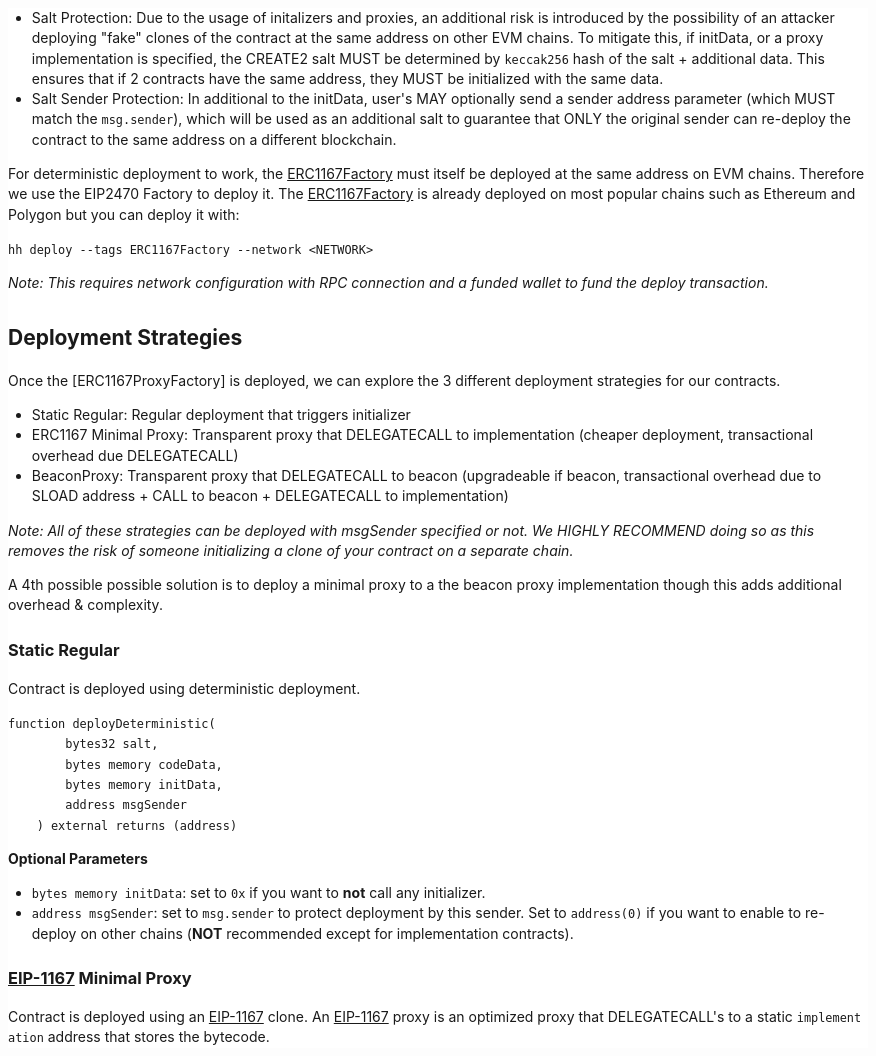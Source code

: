 * Salt Protection: Due to the usage of initalizers and proxies, an additional risk is introduced by the possibility of an attacker deploying "fake" clones of the contract at the same address on other EVM chains. To mitigate this, if initData, or a proxy implementation is specified, the CREATE2 salt MUST be determined by `keccak256` hash of the salt + additional data. This ensures that if 2 contracts have the same address, they MUST be initialized with the same data.
* Salt Sender Protection: In additional to the initData, user's MAY optionally send a sender address parameter (which MUST match the `msg.sender`), which will be used as an additional salt to guarantee that ONLY the original sender can re-deploy the contract to the same address on a different blockchain.

For deterministic deployment to work, the [ERC1167Factory] must itself be deployed at the same address on EVM chains. Therefore we use the EIP2470 Factory to deploy it. The [ERC1167Factory] is already deployed on most popular chains such as Ethereum and Polygon but you can deploy it with:
```
hh deploy --tags ERC1167Factory --network <NETWORK>
```
*Note: This requires network configuration with RPC connection and a funded wallet to fund the deploy transaction.*
## Deployment Strategies
Once the [ERC1167ProxyFactory] is deployed, we can explore the 3 different deployment strategies for our contracts.
* Static Regular: Regular deployment that triggers initializer
* ERC1167 Minimal Proxy: Transparent proxy that DELEGATECALL to implementation (cheaper deployment, transactional overhead due DELEGATECALL)
* BeaconProxy: Transparent proxy that DELEGATECALL to beacon (upgradeable if beacon, transactional overhead due to SLOAD address + CALL to beacon + DELEGATECALL to implementation)

*Note: All of these strategies can be deployed with msgSender specified or not. We HIGHLY RECOMMEND doing so as this removes the risk of someone initializing a clone of your contract on a separate chain.*

A 4th possible possible solution is to deploy a minimal proxy to a the beacon proxy implementation though this adds additional overhead & complexity.

### Static Regular
Contract is deployed using deterministic deployment.
```solidity
function deployDeterministic(
        bytes32 salt,
        bytes memory codeData,
        bytes memory initData,
        address msgSender
    ) external returns (address)
```
**Optional Parameters**
- `bytes memory initData`: set to `0x` if you want to **not** call any initializer.
- `address msgSender`: set to `msg.sender` to protect deployment by this sender. Set to `address(0)` if you want to enable to re-deploy on other chains (**NOT** recommended except for implementation contracts).

### [EIP-1167] Minimal Proxy
Contract is deployed using an [EIP-1167] clone. An [EIP-1167] proxy is an optimized proxy that DELEGATECALL's to a static `implementation` address that stores the bytecode.


[EIP-155]: https://eips.ethereum.org/EIPS/eip-155
[EIP-165]: https://eips.ethereum.org/EIPS/eip-165
[EIP-1820]: https://eips.ethereum.org/EIPS/eip-1820
[EIP-2470]: https://eips.ethereum.org/EIPS/eip-2470
[EIP-1014]: https://eips.ethereum.org/EIPS/eip-1014
[EIP-1167]: https://eips.ethereum.org/EIPS/eip-1167
[EIP-2470]: https://eips.ethereum.org/EIPS/eip-2470
[ether.js]: https://github.com/ethers-io/ethers.js/
[web3.js]: https://github.com/web3/web3.js
[ERC1167Factory]: ../../owlprotocol-contracts/contracts/proxy/ERC1167/ERC1167Factory.sol
[UpgradeableBeacon]: ../../owlprotocol-contracts/contracts/proxy/Beacon/UpgradeableBeacon.sol
[BeaconProxy]: ../../owlprotocol-contracts/contracts/proxy/Beacon/BeaconProxy.sol
[factories.ts]: ../../owlprotocol-contracts/src/ethers/factories.ts
[deterministicFactories.ts]: ../../owlprotocol-contracts/src/ethers/deterministicFactories.ts
[proxy1167Factories.ts]: ../../owlprotocol-contracts/src/ethers/proxy1167Factories.ts
[beaconProxyFactories.ts]: ../../owlprotocol-contracts/src/ethers/beaconProxyFactories.ts
